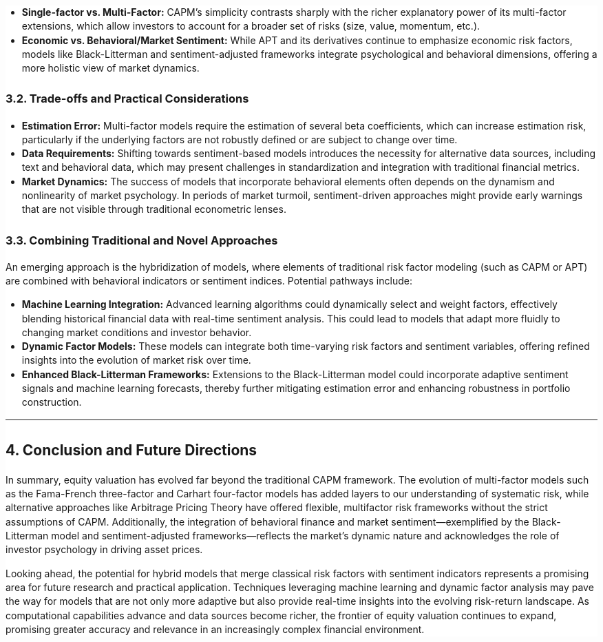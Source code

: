 - **Single-factor vs. Multi-Factor:** CAPM’s simplicity contrasts sharply with the richer explanatory power of its multi-factor extensions, which allow investors to account for a broader set of risks (size, value, momentum, etc.).
- **Economic vs. Behavioral/Market Sentiment:** While APT and its derivatives continue to emphasize economic risk factors, models like Black-Litterman and sentiment-adjusted frameworks integrate psychological and behavioral dimensions, offering a more holistic view of market dynamics.

### 3.2. Trade-offs and Practical Considerations

- **Estimation Error:** Multi-factor models require the estimation of several beta coefficients, which can increase estimation risk, particularly if the underlying factors are not robustly defined or are subject to change over time.
- **Data Requirements:** Shifting towards sentiment-based models introduces the necessity for alternative data sources, including text and behavioral data, which may present challenges in standardization and integration with traditional financial metrics.
- **Market Dynamics:** The success of models that incorporate behavioral elements often depends on the dynamism and nonlinearity of market psychology. In periods of market turmoil, sentiment-driven approaches might provide early warnings that are not visible through traditional econometric lenses.

### 3.3. Combining Traditional and Novel Approaches

An emerging approach is the hybridization of models, where elements of traditional risk factor modeling (such as CAPM or APT) are combined with behavioral indicators or sentiment indices. Potential pathways include:

- **Machine Learning Integration:** Advanced learning algorithms could dynamically select and weight factors, effectively blending historical financial data with real-time sentiment analysis. This could lead to models that adapt more fluidly to changing market conditions and investor behavior.
- **Dynamic Factor Models:** These models can integrate both time-varying risk factors and sentiment variables, offering refined insights into the evolution of market risk over time.
- **Enhanced Black-Litterman Frameworks:** Extensions to the Black-Litterman model could incorporate adaptive sentiment signals and machine learning forecasts, thereby further mitigating estimation error and enhancing robustness in portfolio construction.

---

## 4. Conclusion and Future Directions

In summary, equity valuation has evolved far beyond the traditional CAPM framework. The evolution of multi-factor models such as the Fama-French three-factor and Carhart four-factor models has added layers to our understanding of systematic risk, while alternative approaches like Arbitrage Pricing Theory have offered flexible, multifactor risk frameworks without the strict assumptions of CAPM. Additionally, the integration of behavioral finance and market sentiment—exemplified by the Black-Litterman model and sentiment-adjusted frameworks—reflects the market’s dynamic nature and acknowledges the role of investor psychology in driving asset prices.

Looking ahead, the potential for hybrid models that merge classical risk factors with sentiment indicators represents a promising area for future research and practical application. Techniques leveraging machine learning and dynamic factor analysis may pave the way for models that are not only more adaptive but also provide real-time insights into the evolving risk-return landscape. As computational capabilities advance and data sources become richer, the frontier of equity valuation continues to expand, promising greater accuracy and relevance in an increasingly complex financial environment.
